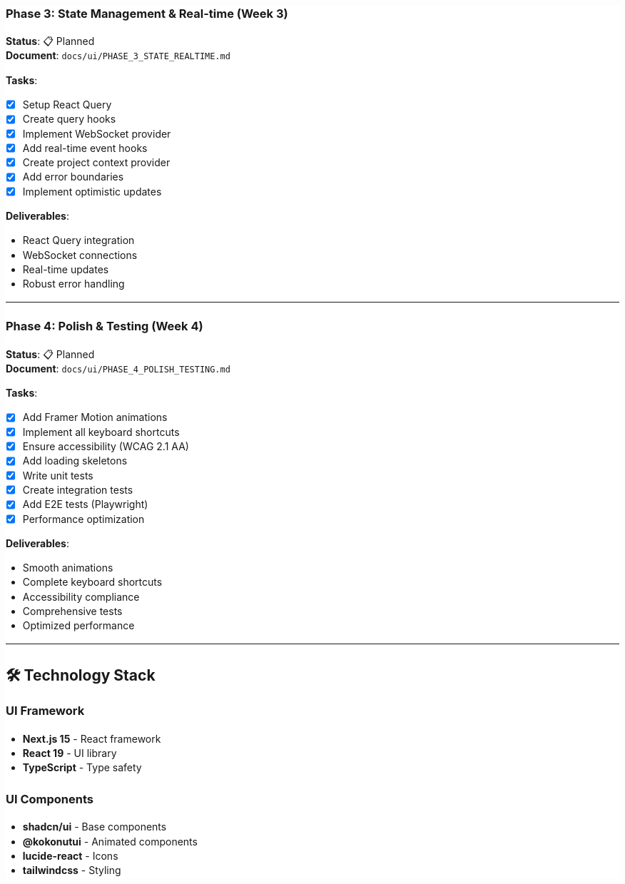 ### Phase 3: State Management & Real-time (Week 3)
**Status**: 📋 Planned  
**Document**: `docs/ui/PHASE_3_STATE_REALTIME.md`

**Tasks**:
- [x] Setup React Query
- [x] Create query hooks
- [x] Implement WebSocket provider
- [x] Add real-time event hooks
- [x] Create project context provider
- [x] Add error boundaries
- [x] Implement optimistic updates

**Deliverables**:
- React Query integration
- WebSocket connections
- Real-time updates
- Robust error handling

---

### Phase 4: Polish & Testing (Week 4)
**Status**: 📋 Planned  
**Document**: `docs/ui/PHASE_4_POLISH_TESTING.md`

**Tasks**:
- [x] Add Framer Motion animations
- [x] Implement all keyboard shortcuts
- [x] Ensure accessibility (WCAG 2.1 AA)
- [x] Add loading skeletons
- [x] Write unit tests
- [x] Create integration tests
- [x] Add E2E tests (Playwright)
- [x] Performance optimization

**Deliverables**:
- Smooth animations
- Complete keyboard shortcuts
- Accessibility compliance
- Comprehensive tests
- Optimized performance

---

## 🛠️ Technology Stack

### UI Framework
- **Next.js 15** - React framework
- **React 19** - UI library
- **TypeScript** - Type safety

### UI Components
- **shadcn/ui** - Base components
- **@kokonutui** - Animated components
- **lucide-react** - Icons
- **tailwindcss** - Styling
